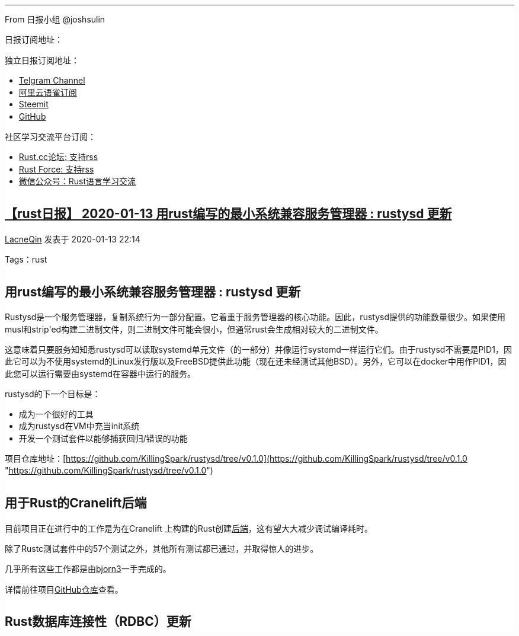 ----------

From 日报小组 @joshsulin

日报订阅地址：

独立日报订阅地址：

-   [Telgram Channel](https://t.me/rust_daily_news)
-   [阿里云语雀订阅](https://www.yuque.com/chaosbot/rustnews)
-   [Steemit](https://steemit.com/@blackanger)
-   [GitHub](https://github.com/RustStudy/rust_daily_news)

社区学习交流平台订阅：

-   [Rust.cc论坛: 支持rss](https://rust.cc/)
-   [Rust Force: 支持rss](https://rustforce.net/)
-   [微信公众号：Rust语言学习交流](https://rust.cc/article?id=ed7c9379-d681-47cb-9532-0db97d883f62)

## [【rust日报】 2020-01-13 用rust编写的最小系统兼容服务管理器 : rustysd 更新](https://rust.cc/article?id=e3c57e85-5470-4728-ab54-2a1220fdb31e)

[LacneQin](https://rust.cc/blog_with_author?author_id=f9ed70f9-be28-4b68-9b3b-2812c23a1ccc)  发表于  2020-01-13 22:14

Tags：rust

## 用rust编写的最小系统兼容服务管理器 : rustysd 更新

Rustysd是一个服务管理器，复制系统行为一部分配置。它着重于服务管理器的核心功能。因此，rustysd提供的功能数量很少。如果使用musl和strip'ed构建二进制文件，则二进制文件可能会很小，但通常rust会生成相对较大的二进制文件。

这意味着只要服务知知悉rustysd可以读取systemd单元文件（的一部分）并像运行systemd一样运行它们。由于rustysd不需要是PID1，因此它可以为不使用systemd的Linux发行版以及FreeBSD提供此功能（现在还未经测试其他BSD）。另外，它可以在docker中用作PID1，因此您可以运行需要由systemd在容器中运行的服务。

rustysd的下一个目标是：

-   成为一个很好的工具
-   成为rustysd在VM中充当init系统
-   开发一个测试套件以能够捕获回归/错误的功能

项目仓库地址：[https://github.com/KillingSpark/rustysd/tree/v0.1.0](https://github.com/KillingSpark/rustysd/tree/v0.1.0 "https://github.com/KillingSpark/rustysd/tree/v0.1.0")

## 用于Rust的Cranelift后端

目前项目正在进行中的工作是为在Cranelift 上构建的Rust创建[后端](https://github.com/bjorn3/rustc_codegen_cranelift "后端")，这有望大大减少调试编译耗时。

除了Rustc测试套件中的57个测试之外，其他所有测试都已通过，并取得惊人的进步。

几乎所有这些工作都是由[bjorn3](https://github.com/bjorn3 "bjorn3")一手完成的。

详情前往项目[GitHub仓库](https://github.com/bjorn3/rustc_codegen_cranelift "GitHub仓库")查看。

## Rust数据库连接性（RDBC）更新
